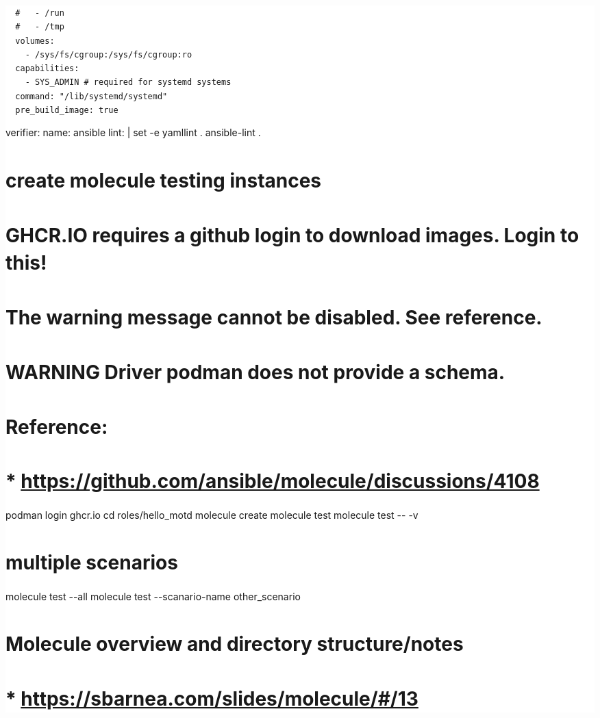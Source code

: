       #   - /run
      #   - /tmp
      volumes:
        - /sys/fs/cgroup:/sys/fs/cgroup:ro
      capabilities:
        - SYS_ADMIN # required for systemd systems
      command: "/lib/systemd/systemd"
      pre_build_image: true
  verifier:
    name: ansible
  lint: |
    set -e
    yamllint .
    ansible-lint .

# create molecule testing instances
#
# GHCR.IO requires a github login to download images. Login to this!
#
# The warning message cannot be disabled. See reference.
#
#   WARNING Driver podman does not provide a schema.
#
# Reference:
# * https://github.com/ansible/molecule/discussions/4108
podman login ghcr.io
cd roles/hello_motd
molecule create
molecule test
molecule test -- -v

# multiple scenarios
molecule test --all
molecule test --scanario-name other_scenario

# Molecule overview and directory structure/notes
# * https://sbarnea.com/slides/molecule/#/13
